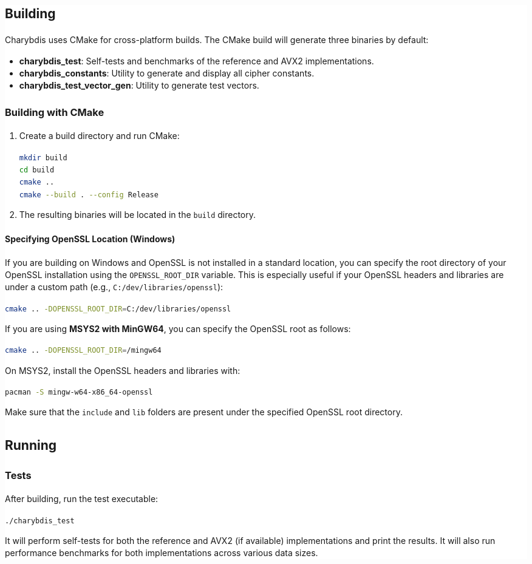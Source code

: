 ## Building

Charybdis uses CMake for cross-platform builds. The CMake build will generate three binaries by default:

- **charybdis_test**: Self-tests and benchmarks of the reference and AVX2 implementations.
- **charybdis_constants**: Utility to generate and display all cipher constants.
- **charybdis_test_vector_gen**: Utility to generate test vectors.

### Building with CMake

1. Create a build directory and run CMake:

   ```bash
   mkdir build
   cd build
   cmake ..
   cmake --build . --config Release
   ```

2. The resulting binaries will be located in the `build` directory.

#### Specifying OpenSSL Location (Windows)

If you are building on Windows and OpenSSL is not installed in a standard location, you can specify the root directory of your OpenSSL installation using the `OPENSSL_ROOT_DIR` variable. This is especially useful if your OpenSSL headers and libraries are under a custom path (e.g., `C:/dev/libraries/openssl`):

```bash
cmake .. -DOPENSSL_ROOT_DIR=C:/dev/libraries/openssl
```

If you are using **MSYS2 with MinGW64**, you can specify the OpenSSL root as follows:

```bash
cmake .. -DOPENSSL_ROOT_DIR=/mingw64
```

On MSYS2, install the OpenSSL headers and libraries with:

```bash
pacman -S mingw-w64-x86_64-openssl
```

Make sure that the `include` and `lib` folders are present under the specified OpenSSL root directory.

## Running

### Tests

After building, run the test executable:

```bash
./charybdis_test
```
It will perform self-tests for both the reference and AVX2 (if available) implementations and print the results.
It will also run performance benchmarks for both implementations across various data sizes.
